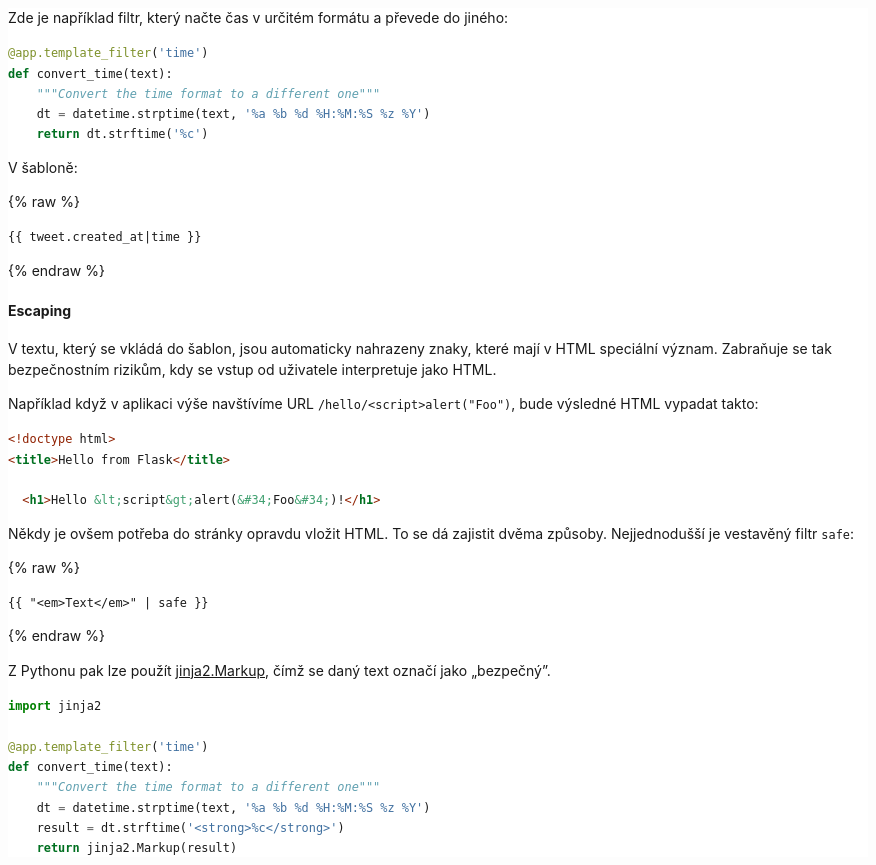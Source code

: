 Zde je například filtr, který načte čas v určitém formátu a převede do jiného:

```python
@app.template_filter('time')
def convert_time(text):
    """Convert the time format to a different one"""
    dt = datetime.strptime(text, '%a %b %d %H:%M:%S %z %Y')
    return dt.strftime('%c')
```

V šabloně:

{% raw %}
```html+jinja
{{ tweet.created_at|time }}
```
{% endraw %}

#### Escaping

V textu, který se vkládá do šablon, jsou automaticky nahrazeny znaky, které
mají v HTML speciální význam.
Zabraňuje se tak bezpečnostním rizikům, kdy se vstup od uživatele interpretuje
jako HTML.

Například když v aplikaci výše navštívíme URL `/hello/<script>alert("Foo")`,
bude výsledné HTML vypadat takto:

```html
<!doctype html>
<title>Hello from Flask</title>

  <h1>Hello &lt;script&gt;alert(&#34;Foo&#34;)!</h1>
```

Někdy je ovšem potřeba do stránky opravdu vložit HTML.
To se dá zajistit dvěma způsoby. Nejjednodušší je vestavěný filtr `safe`:

{% raw %}
```html+jinja
{{ "<em>Text</em>" | safe }}
```
{% endraw %}

Z Pythonu pak lze použít [jinja2.Markup](http://jinja.pocoo.org/docs/dev/api/#jinja2.Markup),
čímž se daný text označí jako „bezpečný”.

```python
import jinja2

@app.template_filter('time')
def convert_time(text):
    """Convert the time format to a different one"""
    dt = datetime.strptime(text, '%a %b %d %H:%M:%S %z %Y')
    result = dt.strftime('<strong>%c</strong>')
    return jinja2.Markup(result)
```
